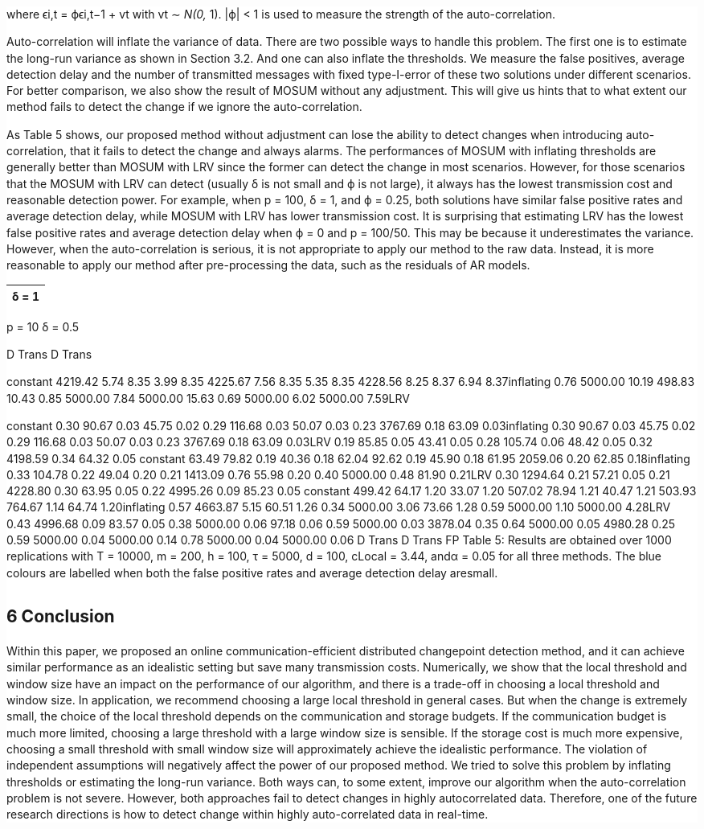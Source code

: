 where ϵi,t = ϕϵi,t−1 + vt with vt ∼ *N(0,* 1). |ϕ| < 1 is used to measure the strength of the auto-correlation.

Auto-correlation will inflate the variance of data. There are two possible ways to handle this problem. The first one is to estimate the long-run variance as shown in Section 3.2. And one can also inflate the thresholds. We measure the false positives, average detection delay and the number of transmitted messages with fixed type-I-error of these two solutions under different scenarios. For better comparison, we also show the result of MOSUM without any adjustment. This will give us hints that to what extent our method fails to detect the change if we ignore the auto-correlation.

As Table 5 shows, our proposed method without adjustment can lose the ability to detect changes when introducing auto-correlation, that it fails to detect the change and always alarms. The performances of MOSUM with inflating thresholds are generally better than MOSUM with LRV since the former can detect the change in most scenarios. However, for those scenarios that the MOSUM with LRV can detect (usually δ is not small and ϕ is not large), it always has the lowest transmission cost and reasonable detection power. For example, when p = 100, δ = 1, and ϕ = 0.25, both solutions have similar false positive rates and average detection delay, while MOSUM with LRV has lower transmission cost. It is surprising that estimating LRV has the lowest false positive rates and average detection delay when ϕ = 0 and p = 100/50. This may be because it underestimates the variance. However, when the auto-correlation is serious, it is not appropriate to apply our method to the raw data. Instead, it is more reasonable to apply our method after pre-processing the data, such as the residuals of AR models.

| δ = 1   |
|---------|

p = 10 δ = 0.5 

D Trans D Trans





constant 4219.42 5.74 8.35 3.99 8.35 4225.67 7.56 8.35 5.35 8.35 4228.56 8.25 8.37 6.94 8.37inflating 0.76 5000.00 10.19 498.83 10.43 0.85 5000.00 7.84 5000.00 15.63 0.69 5000.00 6.02 5000.00 7.59LRV 



constant 0.30 90.67 0.03 45.75 0.02 0.29 116.68 0.03 50.07 0.03 0.23 3767.69 0.18 63.09 0.03inflating 0.30 90.67 0.03 45.75 0.02 0.29 116.68 0.03 50.07 0.03 0.23 3767.69 0.18 63.09 0.03LRV 
0.19 85.85 0.05 43.41 0.05 0.28 105.74 0.06 48.42 0.05 0.32 4198.59 0.34 64.32 0.05 constant 63.49 79.82 0.19 40.36 0.18 62.04 92.62 0.19 45.90 0.18 61.95 2059.06 0.20 62.85 0.18inflating 0.33 104.78 0.22 49.04 0.20 0.21 1413.09 0.76 55.98 0.20 0.40 5000.00 0.48 81.90 0.21LRV 
0.30 1294.64 0.21 57.21 0.05 0.21 4228.80 0.30 63.95 0.05 0.22 4995.26 0.09 85.23 0.05 constant 499.42 64.17 1.20 33.07 1.20 507.02 78.94 1.21 40.47 1.21 503.93 764.67 1.14 64.74 1.20inflating 0.57 4663.87 5.15 60.51 1.26 0.34 5000.00 3.06 73.66 1.28 0.59 5000.00 1.10 5000.00 4.28LRV 
0.43 4996.68 0.09 83.57 0.05 0.38 5000.00 0.06 97.18 0.06 0.59 5000.00 0.03 3878.04 0.35 0.64 5000.00 0.05 4980.28 0.25 0.59 5000.00 0.04 5000.00 0.14 0.78 5000.00 0.04 5000.00 0.06 D Trans D Trans FP 
Table 5: Results are obtained over 1000 replications with T = 10000, m = 200, h = 100, τ = 5000, d = 100, cLocal = 3.44, andα = 0.05 for all three methods. The blue colours are labelled when both the false positive rates and average detection delay aresmall.

## 6 Conclusion

Within this paper, we proposed an online communication-efficient distributed changepoint detection method, and it can achieve similar performance as an idealistic setting but save many transmission costs. Numerically, we show that the local threshold and window size have an impact on the performance of our algorithm, and there is a trade-off in choosing a local threshold and window size. In application, we recommend choosing a large local threshold in general cases. But when the change is extremely small, the choice of the local threshold depends on the communication and storage budgets. If the communication budget is much more limited, choosing a large threshold with a large window size is sensible. If the storage cost is much more expensive, choosing a small threshold with small window size will approximately achieve the idealistic performance. The violation of independent assumptions will negatively affect the power of our proposed method. We tried to solve this problem by inflating thresholds or estimating the long-run variance. Both ways can, to some extent, improve our algorithm when the auto-correlation problem is not severe. However, both approaches fail to detect changes in highly autocorrelated data. Therefore, one of the future research directions is how to detect change within highly auto-correlated data in real-time.
